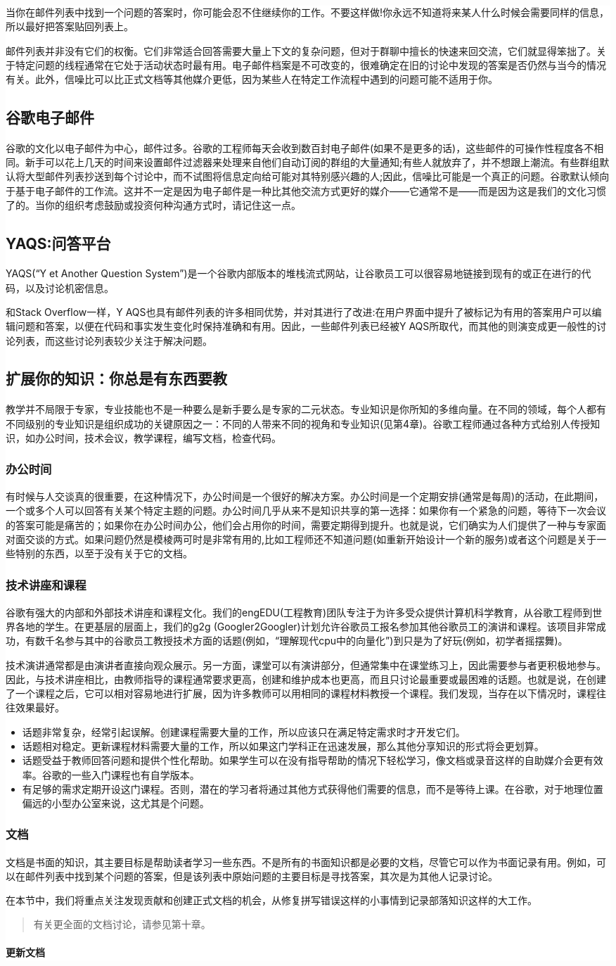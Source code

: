 当你在邮件列表中找到一个问题的答案时，你可能会忍不住继续你的工作。不要这样做!你永远不知道将来某人什么时候会需要同样的信息，所以最好把答案贴回列表上。

邮件列表并非没有它们的权衡。它们非常适合回答需要大量上下文的复杂问题，但对于群聊中擅长的快速来回交流，它们就显得笨拙了。关于特定问题的线程通常在它处于活动状态时最有用。电子邮件档案是不可改变的，很难确定在旧的讨论中发现的答案是否仍然与当今的情况有关。此外，信噪比可以比正式文档等其他媒介更低，因为某些人在特定工作流程中遇到的问题可能不适用于你。

## 谷歌电子邮件

谷歌的文化以电子邮件为中心，邮件过多。谷歌的工程师每天会收到数百封电子邮件(如果不是更多的话)，这些邮件的可操作性程度各不相同。新手可以花上几天的时间来设置邮件过滤器来处理来自他们自动订阅的群组的大量通知;有些人就放弃了，并不想跟上潮流。有些群组默认将大型邮件列表抄送到每个讨论中，而不试图将信息定向给可能对其特别感兴趣的人;因此，信噪比可能是一个真正的问题。谷歌默认倾向于基于电子邮件的工作流。这并不一定是因为电子邮件是一种比其他交流方式更好的媒介——它通常不是——而是因为这是我们的文化习惯了的。当你的组织考虑鼓励或投资何种沟通方式时，请记住这一点。

## YAQS:问答平台

YAQS(“Y et Another Question System”)是一个谷歌内部版本的堆栈流式网站，让谷歌员工可以很容易地链接到现有的或正在进行的代码，以及讨论机密信息。

和Stack Overflow一样，Y AQS也具有邮件列表的许多相同优势，并对其进行了改进:在用户界面中提升了被标记为有用的答案用户可以编辑问题和答案，以便在代码和事实发生变化时保持准确和有用。因此，一些邮件列表已经被Y AQS所取代，而其他的则演变成更一般性的讨论列表，而这些讨论列表较少关注于解决问题。

## 扩展你的知识：你总是有东西要教

教学并不局限于专家，专业技能也不是一种要么是新手要么是专家的二元状态。专业知识是你所知的多维向量。在不同的领域，每个人都有不同级别的专业知识是组织成功的关键原因之一：不同的人带来不同的视角和专业知识(见第4章)。谷歌工程师通过各种方式给别人传授知识，如办公时间，技术会议，教学课程，编写文档，检查代码。

### 办公时间

有时候与人交谈真的很重要，在这种情况下，办公时间是一个很好的解决方案。办公时间是一个定期安排(通常是每周)的活动，在此期间，一个或多个人可以回答有关某个特定主题的问题。办公时间几乎从来不是知识共享的第一选择：如果你有一个紧急的问题，等待下一次会议的答案可能是痛苦的；如果你在办公时间办公，他们会占用你的时间，需要定期得到提升。也就是说，它们确实为人们提供了一种与专家面对面交谈的方式。如果问题仍然是模棱两可时是非常有用的,比如工程师还不知道问题(如重新开始设计一个新的服务)或者这个问题是关于一些特别的东西，以至于没有关于它的文档。

### 技术讲座和课程

谷歌有强大的内部和外部技术讲座和课程文化。我们的engEDU(工程教育)团队专注于为许多受众提供计算机科学教育，从谷歌工程师到世界各地的学生。在更基层的层面上，我们的g2g (Googler2Googler)计划允许谷歌员工报名参加其他谷歌员工的演讲和课程。该项目非常成功，有数千名参与其中的谷歌员工教授技术方面的话题(例如，“理解现代cpu中的向量化”)到只是为了好玩(例如，初学者摇摆舞)。

技术演讲通常都是由演讲者直接向观众展示。另一方面，课堂可以有演讲部分，但通常集中在课堂练习上，因此需要参与者更积极地参与。因此，与技术讲座相比，由教师指导的课程通常要求更高，创建和维护成本也更高，而且只讨论最重要或最困难的话题。也就是说，在创建了一个课程之后，它可以相对容易地进行扩展，因为许多教师可以用相同的课程材料教授一个课程。我们发现，当存在以下情况时，课程往往效果最好。



* 话题非常复杂，经常引起误解。创建课程需要大量的工作，所以应该只在满足特定需求时才开发它们。
* 话题相对稳定。更新课程材料需要大量的工作，所以如果这门学科正在迅速发展，那么其他分享知识的形式将会更划算。
* 话题受益于教师回答问题和提供个性化帮助。如果学生可以在没有指导帮助的情况下轻松学习，像文档或录音这样的自助媒介会更有效率。谷歌的一些入门课程也有自学版本。
* 有足够的需求定期开设这门课程。否则，潜在的学习者将通过其他方式获得他们需要的信息，而不是等待上课。在谷歌，对于地理位置偏远的小型办公室来说，这尤其是个问题。

### 文档

文档是书面的知识，其主要目标是帮助读者学习一些东西。不是所有的书面知识都是必要的文档，尽管它可以作为书面记录有用。例如，可以在邮件列表中找到某个问题的答案，但是该列表中原始问题的主要目标是寻找答案，其次是为其他人记录讨论。

在本节中，我们将重点关注发现贡献和创建正式文档的机会，从修复拼写错误这样的小事情到记录部落知识这样的大工作。

> 有关更全面的文档讨论，请参见第十章。

#### 更新文档
